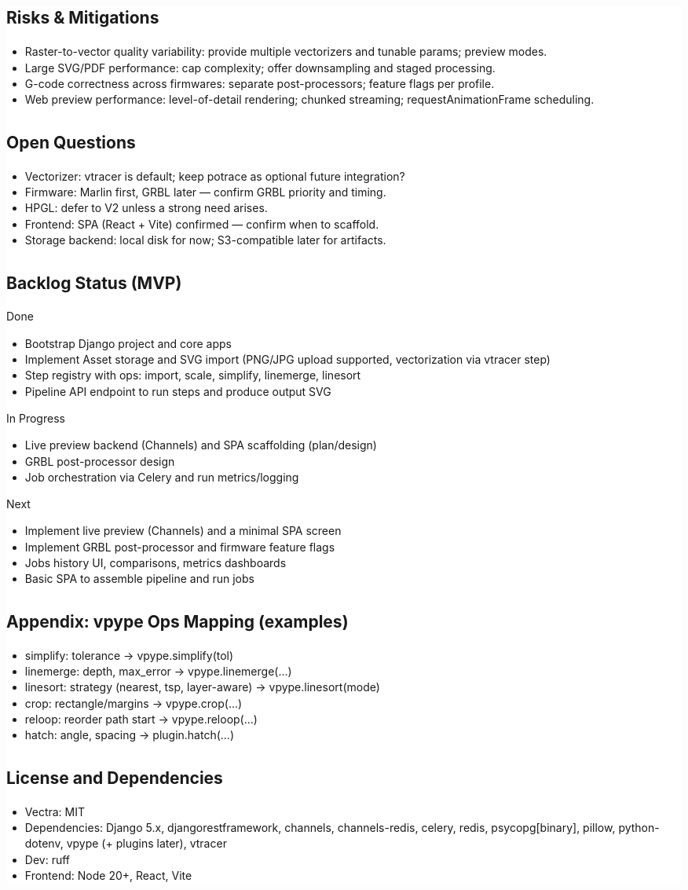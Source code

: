 ## Risks & Mitigations
- Raster-to-vector quality variability: provide multiple vectorizers and tunable params; preview modes.
- Large SVG/PDF performance: cap complexity; offer downsampling and staged processing.
- G-code correctness across firmwares: separate post-processors; feature flags per profile.
- Web preview performance: level-of-detail rendering; chunked streaming; requestAnimationFrame scheduling.

## Open Questions
- Vectorizer: vtracer is default; keep potrace as optional future integration?
- Firmware: Marlin first, GRBL later — confirm GRBL priority and timing.
- HPGL: defer to V2 unless a strong need arises.
- Frontend: SPA (React + Vite) confirmed — confirm when to scaffold.
- Storage backend: local disk for now; S3-compatible later for artifacts.

## Backlog Status (MVP)

Done
- Bootstrap Django project and core apps
- Implement Asset storage and SVG import (PNG/JPG upload supported, vectorization via vtracer step)
- Step registry with ops: import, scale, simplify, linemerge, linesort
- Pipeline API endpoint to run steps and produce output SVG

In Progress
- Live preview backend (Channels) and SPA scaffolding (plan/design)
- GRBL post-processor design
- Job orchestration via Celery and run metrics/logging

Next
- Implement live preview (Channels) and a minimal SPA screen
- Implement GRBL post-processor and firmware feature flags
- Jobs history UI, comparisons, metrics dashboards
- Basic SPA to assemble pipeline and run jobs

## Appendix: vpype Ops Mapping (examples)
- simplify: tolerance -> vpype.simplify(tol)
- linemerge: depth, max_error -> vpype.linemerge(...)
- linesort: strategy (nearest, tsp, layer-aware) -> vpype.linesort(mode)
- crop: rectangle/margins -> vpype.crop(...)
- reloop: reorder path start -> vpype.reloop(...)
- hatch: angle, spacing -> plugin.hatch(...)

## License and Dependencies
- Vectra: MIT
- Dependencies: Django 5.x, djangorestframework, channels, channels-redis, celery, redis, psycopg[binary], pillow, python-dotenv, vpype (+ plugins later), vtracer
- Dev: ruff
- Frontend: Node 20+, React, Vite
